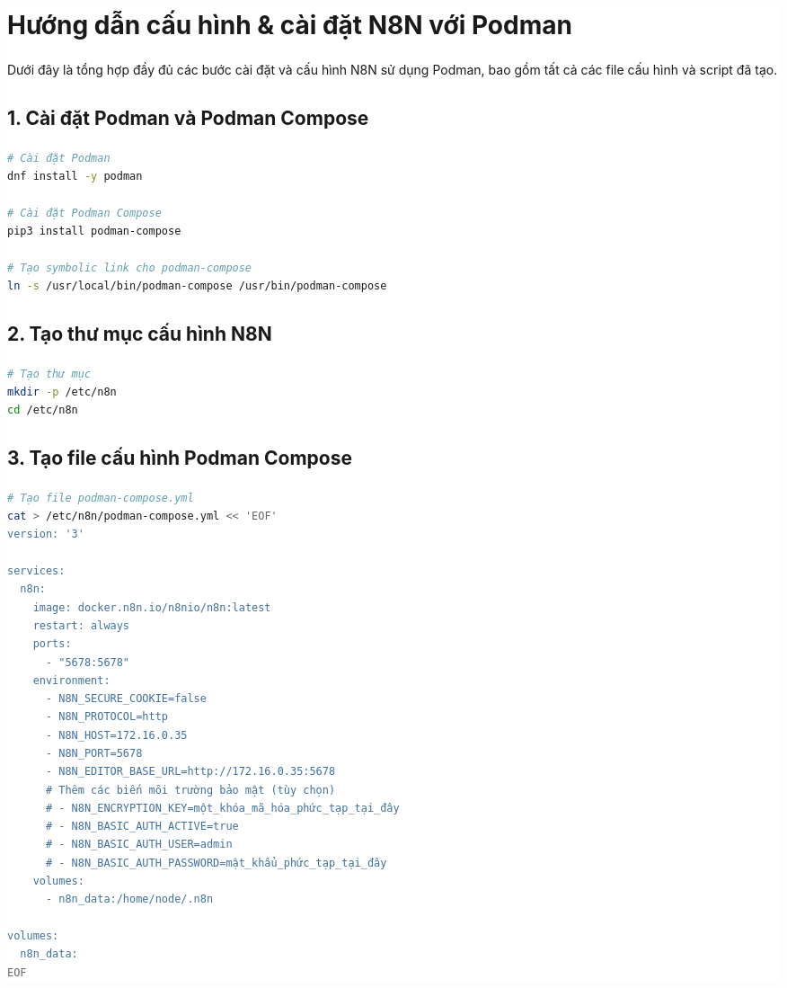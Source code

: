 # Hướng dẫn cấu hình & cài đặt N8N với Podman

Dưới đây là tổng hợp đầy đủ các bước cài đặt và cấu hình N8N sử dụng Podman, bao gồm tất cả các file cấu hình và script đã tạo.

## 1. Cài đặt Podman và Podman Compose

```bash
# Cài đặt Podman
dnf install -y podman

# Cài đặt Podman Compose
pip3 install podman-compose

# Tạo symbolic link cho podman-compose
ln -s /usr/local/bin/podman-compose /usr/bin/podman-compose
```

## 2. Tạo thư mục cấu hình N8N

```bash
# Tạo thư mục
mkdir -p /etc/n8n
cd /etc/n8n
```

## 3. Tạo file cấu hình Podman Compose

```bash
# Tạo file podman-compose.yml
cat > /etc/n8n/podman-compose.yml << 'EOF'
version: '3'

services:
  n8n:
    image: docker.n8n.io/n8nio/n8n:latest
    restart: always
    ports:
      - "5678:5678"
    environment:
      - N8N_SECURE_COOKIE=false
      - N8N_PROTOCOL=http
      - N8N_HOST=172.16.0.35
      - N8N_PORT=5678
      - N8N_EDITOR_BASE_URL=http://172.16.0.35:5678
      # Thêm các biến môi trường bảo mật (tùy chọn)
      # - N8N_ENCRYPTION_KEY=một_khóa_mã_hóa_phức_tạp_tại_đây
      # - N8N_BASIC_AUTH_ACTIVE=true
      # - N8N_BASIC_AUTH_USER=admin
      # - N8N_BASIC_AUTH_PASSWORD=mật_khẩu_phức_tạp_tại_đây
    volumes:
      - n8n_data:/home/node/.n8n

volumes:
  n8n_data:
EOF
```
